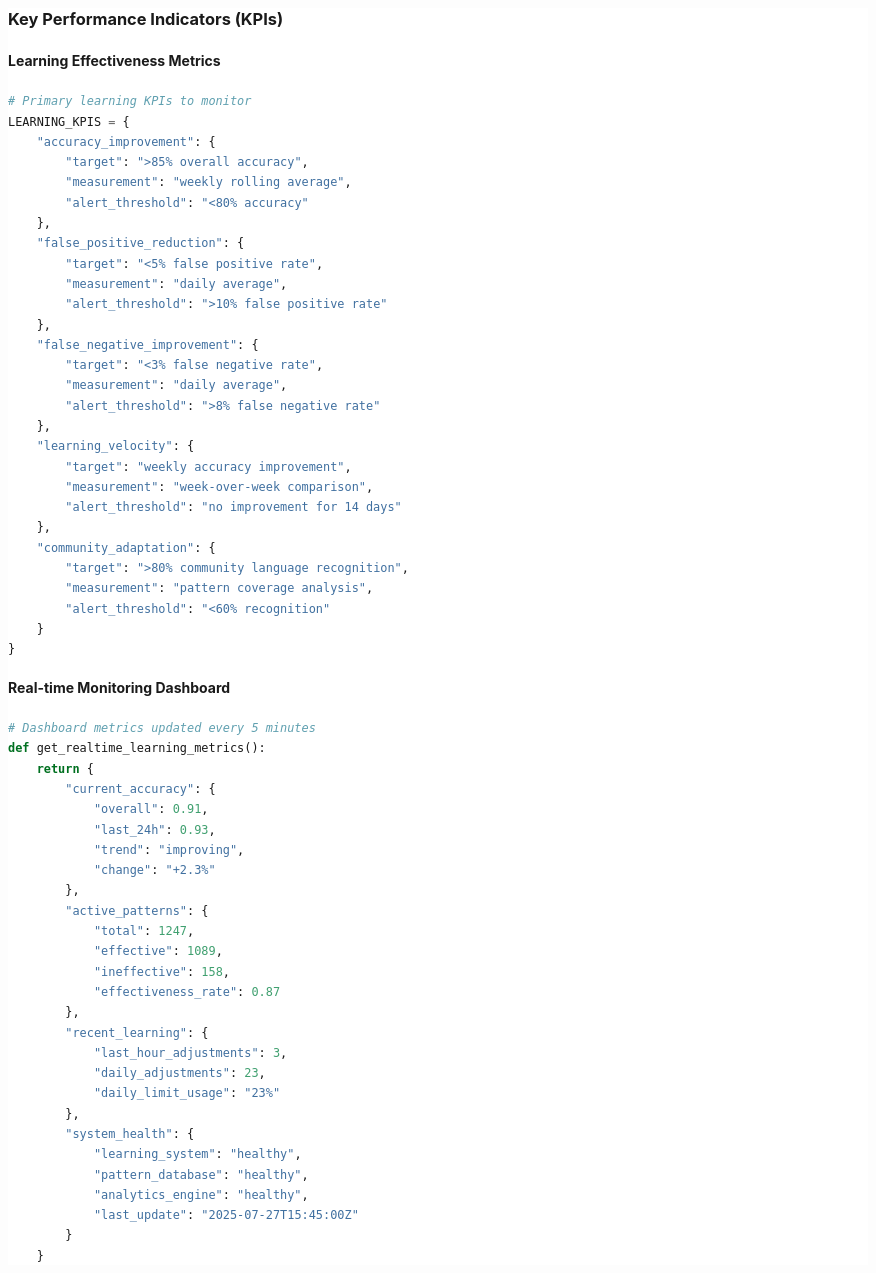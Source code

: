 ### Key Performance Indicators (KPIs)

#### Learning Effectiveness Metrics
```python
# Primary learning KPIs to monitor
LEARNING_KPIS = {
    "accuracy_improvement": {
        "target": ">85% overall accuracy",
        "measurement": "weekly rolling average",
        "alert_threshold": "<80% accuracy"
    },
    "false_positive_reduction": {
        "target": "<5% false positive rate",
        "measurement": "daily average",
        "alert_threshold": ">10% false positive rate"
    },
    "false_negative_improvement": {
        "target": "<3% false negative rate", 
        "measurement": "daily average",
        "alert_threshold": ">8% false negative rate"
    },
    "learning_velocity": {
        "target": "weekly accuracy improvement",
        "measurement": "week-over-week comparison",
        "alert_threshold": "no improvement for 14 days"
    },
    "community_adaptation": {
        "target": ">80% community language recognition",
        "measurement": "pattern coverage analysis",
        "alert_threshold": "<60% recognition"
    }
}
```

#### Real-time Monitoring Dashboard

```python
# Dashboard metrics updated every 5 minutes
def get_realtime_learning_metrics():
    return {
        "current_accuracy": {
            "overall": 0.91,
            "last_24h": 0.93,
            "trend": "improving",
            "change": "+2.3%"
        },
        "active_patterns": {
            "total": 1247,
            "effective": 1089,
            "ineffective": 158,
            "effectiveness_rate": 0.87
        },
        "recent_learning": {
            "last_hour_adjustments": 3,
            "daily_adjustments": 23,
            "daily_limit_usage": "23%"
        },
        "system_health": {
            "learning_system": "healthy",
            "pattern_database": "healthy",
            "analytics_engine": "healthy",
            "last_update": "2025-07-27T15:45:00Z"
        }
    }
```
